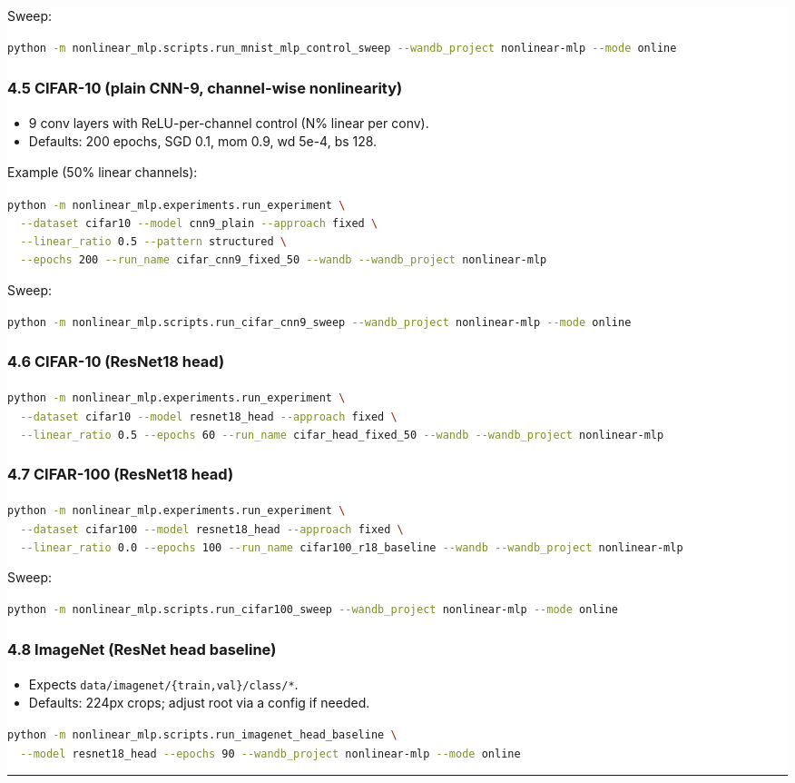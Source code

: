 Sweep:
```bash
python -m nonlinear_mlp.scripts.run_mnist_mlp_control_sweep --wandb_project nonlinear-mlp --mode online
```

### 4.5 CIFAR-10 (plain CNN-9, channel-wise nonlinearity)

- 9 conv layers with ReLU-per-channel control (N% linear per conv).
- Defaults: 200 epochs, SGD 0.1, mom 0.9, wd 5e-4, bs 128.

Example (50% linear channels):
```bash
python -m nonlinear_mlp.experiments.run_experiment \
  --dataset cifar10 --model cnn9_plain --approach fixed \
  --linear_ratio 0.5 --pattern structured \
  --epochs 200 --run_name cifar_cnn9_fixed_50 --wandb --wandb_project nonlinear-mlp
```

Sweep:
```bash
python -m nonlinear_mlp.scripts.run_cifar_cnn9_sweep --wandb_project nonlinear-mlp --mode online
```

### 4.6 CIFAR-10 (ResNet18 head)

```bash
python -m nonlinear_mlp.experiments.run_experiment \
  --dataset cifar10 --model resnet18_head --approach fixed \
  --linear_ratio 0.5 --epochs 60 --run_name cifar_head_fixed_50 --wandb --wandb_project nonlinear-mlp
```

### 4.7 CIFAR-100 (ResNet18 head)

```bash
python -m nonlinear_mlp.experiments.run_experiment \
  --dataset cifar100 --model resnet18_head --approach fixed \
  --linear_ratio 0.0 --epochs 100 --run_name cifar100_r18_baseline --wandb --wandb_project nonlinear-mlp
```

Sweep:
```bash
python -m nonlinear_mlp.scripts.run_cifar100_sweep --wandb_project nonlinear-mlp --mode online
```

### 4.8 ImageNet (ResNet head baseline)

- Expects `data/imagenet/{train,val}/class/*`.
- Defaults: 224px crops; adjust root via a config if needed.

```bash
python -m nonlinear_mlp.scripts.run_imagenet_head_baseline \
  --model resnet18_head --epochs 90 --wandb_project nonlinear-mlp --mode online
```

---